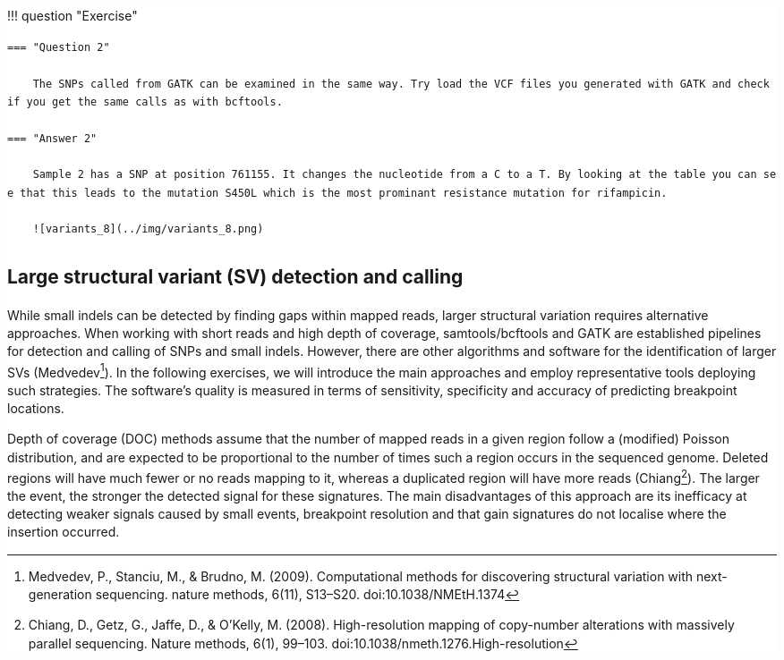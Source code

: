 
!!! question "Exercise"
    
    === "Question 2"

        The SNPs called from GATK can be examined in the same way. Try load the VCF files you generated with GATK and check if you get the same calls as with bcftools.

    === "Answer 2"

        Sample 2 has a SNP at position 761155. It changes the nucleotide from a C to a T. By looking at the table you can see that this leads to the mutation S450L which is the most prominant resistance mutation for rifampicin. 

        ![variants_8](../img/variants_8.png)

## Large structural variant (SV) detection and calling

While small indels can be detected by finding gaps within mapped reads, larger structural variation requires alternative approaches. When working with short reads and high depth of coverage, samtools/bcftools and GATK are established pipelines for detection and calling of SNPs and small indels. However, there are other algorithms and software for the identification of larger SVs (Medvedev[^3]). In the following exercises, we will introduce the main approaches and employ representative tools deploying such strategies. The software’s quality is measured in terms of sensitivity, specificity and accuracy of predicting breakpoint locations.

Depth of coverage (DOC) methods assume that the number of mapped reads in a given region follow a (modified) Poisson distribution, and are expected to be proportional to the number of times such a region occurs in the sequenced genome. Deleted regions will have much fewer or no reads mapping to it, whereas a duplicated region will have more reads (Chiang[^9]). The larger the event, the stronger the detected signal for these signatures. The main disadvantages of this approach are its inefficacy at detecting weaker signals caused by small events, breakpoint resolution and that gain signatures do not localise where the insertion occurred.


[^1]: Carter, N. (2007). Methods and strategies for analyzing copy number variation using DNA microarrays. Nature genetics, 39, 1–11. doi:10.1038/ng2028.Methods
[^2]: Cooper, G. M., Zerr, T., Kidd, J. M., Eichler, E. E., & Nickerson, D. a. (2008). Systematic assessment of copy number variant detection via genome-wide SNP genotyping. Nature genetics, 40(10), 1199–203. doi:10.1038/ng.236
[^3]: Medvedev, P., Stanciu, M., & Brudno, M. (2009). Computational methods for discovering structural variation with next-generation sequencing. nature methods, 6(11), S13–S20. doi:10.1038/NMEtH.1374
[^4]: Li, H., & Durbin, R. (2010). Fast and accurate long-read alignment with Burrows–Wheeler transform. Bioinformatics, 26(5), 589–595. Retrieved from http://www.ncbi.nlm.nih.gov/pubmed/20080505
[^5]: Li, H. (2011). A statistical framework for SNP calling, mutation discovery, association mapping and population genetical parameter estimation from sequencing data. Bioinformatics (Oxford, England), 27(21), 2987–93. doi:10.1093/bioinformatics/btr509
[^6]: Danecek, P., Auton, A., Abecasis, G., Albers, C. a, Banks, E., DePristo, M. a, … Durbin, R. (2011). The variant call format and VCFtools. Bioinformatics (Oxford, England), 27(15), 2156–8. doi:10.1093/bioinformatics/btr330
[^7]: Sandgren, A., Strong, M., Muthukrishnan, P., Weiner, B. K., Church, G. M., & Murray, M. B. (2009). Tuberculosis drug resistance mutation database. PLoS medicine, 6(2), e2. doi:10.1371/journal.pmed.1000002
[^8]: Sharon J. Peacock, P. D. (2013). Whole-Genome Sequencing for Rapid Susceptibility Testing of M. tuberculosis. The New England Journal of Medicine.
[^9]: Chiang, D., Getz, G., Jaffe, D., & O’Kelly, M. (2008). High-resolution mapping of copy-number alterations with massively parallel sequencing. Nature methods, 6(1), 99–103. doi:10.1038/nmeth.1276.High-resolution
[^10]: Suzuki, S., Yasuda, T., & Shiraishi, Y. (2011). ClipCrop: a tool for detecting structural variations with single-base resolution using soft-clipping information. BMC, 12(Suppl 14), S7. doi:10.1186/1471-2105-12-S14-S7
[^11]: Rausch, T., Zichner, T., Schlattl, a., Stutz, a. M., Benes, V., & Korbel, J. O. (2012). DELLY: structural variant discovery by integrated paired-end and split-read analysis. Bioinformatics, 28(18), i333–i339. doi:10.1093/bioinformatics/bts378